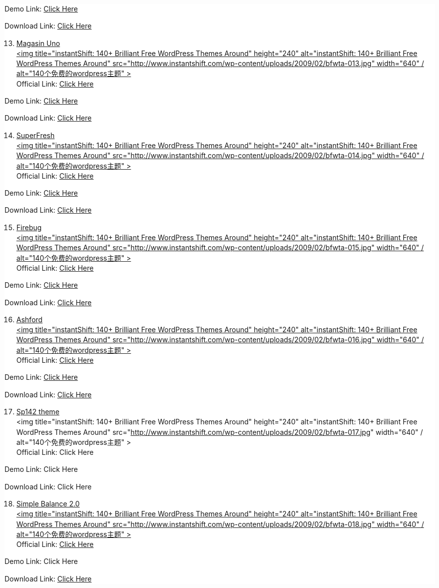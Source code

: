 Demo Link: [Click Here](http://wpthemedesigner.com/demo/index.php?wptheme=TealZine+Theme)

Download Link: [Click Here](http://www.wpthemedesigner.com/wp-content/plugins/download-monitor/download.php?id=42)

13. <u>Magasin Uno</u>  
[<img title="instantShift: 140+ Brilliant Free WordPress Themes Around" height="240" alt="instantShift: 140+ Brilliant Free WordPress Themes Around" src="http://www.instantshift.com/wp-content/uploads/2009/02/bfwta-013.jpg" width="640" / alt="140个免费的wordpress主题" >](http://www.paddsolutions.com/magasin/uno)  
Official Link: [Click Here](http://www.paddsolutions.com/magasin/uno)

Demo Link: [Click Here](http://www.paddsolutions.com/magasin/uno)

Download Link: [Click Here](http://www.paddsolutions.com/wp-content/plugins/download-monitor/download.php?id=42)

14. <u>SuperFresh</u>  
[<img title="instantShift: 140+ Brilliant Free WordPress Themes Around" height="240" alt="instantShift: 140+ Brilliant Free WordPress Themes Around" src="http://www.instantshift.com/wp-content/uploads/2009/02/bfwta-014.jpg" width="640" / alt="140个免费的wordpress主题" >](http://themetation.com/superfresh/)  
Official Link: [Click Here](http://themetation.com/superfresh/)

Demo Link: [Click Here](http://themetation.com/demo/superfresh/)

Download Link: [Click Here](http://themetation.com/free/green.zip)

15. <u>Firebug</u>  
[<img title="instantShift: 140+ Brilliant Free WordPress Themes Around" height="240" alt="instantShift: 140+ Brilliant Free WordPress Themes Around" src="http://www.instantshift.com/wp-content/uploads/2009/02/bfwta-015.jpg" width="640" / alt="140个免费的wordpress主题" >](http://www.blogohblog.com/wordpress-theme-firebug/)  
Official Link: [Click Here](http://www.blogohblog.com/wordpress-theme-firebug/)

Demo Link: [Click Here](http://wpthemes.blogohblog.net/index.php?wptheme=firebug)

Download Link: [Click Here](http://www.blogohblog.com/download/firebug.zip)

16. <u>Ashford</u>  
[<img title="instantShift: 140+ Brilliant Free WordPress Themes Around" height="240" alt="instantShift: 140+ Brilliant Free WordPress Themes Around" src="http://www.instantshift.com/wp-content/uploads/2009/02/bfwta-016.jpg" width="640" / alt="140个免费的wordpress主题" >](http://ashford.turtleinteractive.com/)  
Official Link: [Click Here](http://ashford.turtleinteractive.com/)

Demo Link: [Click Here](http://ashford.turtleinteractive.com/)

Download Link: [Click Here](http://ashford.turtleinteractive.com/releases/v0.2/ashford.zip)

17. <u>Sp142 theme</u>  
<img title="instantShift: 140+ Brilliant Free WordPress Themes Around" height="240" alt="instantShift: 140+ Brilliant Free WordPress Themes Around" src="http://www.instantshift.com/wp-content/uploads/2009/02/bfwta-017.jpg" width="640" / alt="140个免费的wordpress主题" >  
Official Link: Click Here

Demo Link: Click Here

Download Link: Click Here

18. <u>Simple Balance 2.0</u>  
[<img title="instantShift: 140+ Brilliant Free WordPress Themes Around" height="240" alt="instantShift: 140+ Brilliant Free WordPress Themes Around" src="http://www.instantshift.com/wp-content/uploads/2009/02/bfwta-018.jpg" width="640" / alt="140个免费的wordpress主题" >](http://blogsessive.com/blogging-tools/simple-balance-free-simple-wordpress-theme/)  
Official Link: [Click Here](http://blogsessive.com/blogging-tools/simple-balance-free-simple-wordpress-theme/)

Demo Link: Click Here

Download Link: [Click Here](http://blogsessive.com/wp-content/plugins/download-monitor/download.php?id=2)
